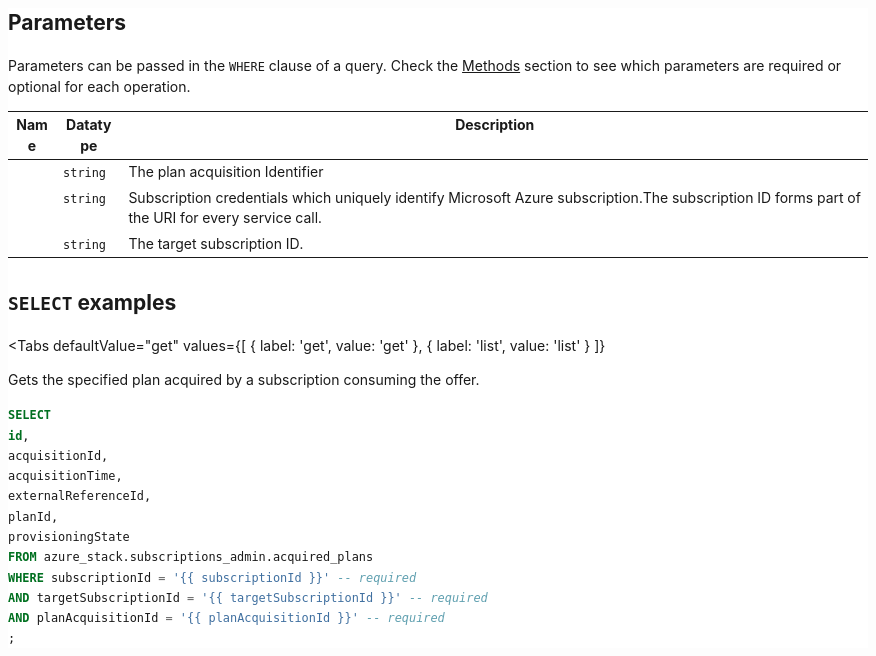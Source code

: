 ## Parameters

Parameters can be passed in the `WHERE` clause of a query. Check the [Methods](#methods) section to see which parameters are required or optional for each operation.

<table>
<thead>
    <tr>
    <th>Name</th>
    <th>Datatype</th>
    <th>Description</th>
    </tr>
</thead>
<tbody>
<tr id="parameter-planAcquisitionId">
    <td><CopyableCode code="planAcquisitionId" /></td>
    <td><code>string</code></td>
    <td>The plan acquisition Identifier</td>
</tr>
<tr id="parameter-subscriptionId">
    <td><CopyableCode code="subscriptionId" /></td>
    <td><code>string</code></td>
    <td>Subscription credentials which uniquely identify Microsoft Azure subscription.The subscription ID forms part of the URI for every service call.</td>
</tr>
<tr id="parameter-targetSubscriptionId">
    <td><CopyableCode code="targetSubscriptionId" /></td>
    <td><code>string</code></td>
    <td>The target subscription ID.</td>
</tr>
</tbody>
</table>

## `SELECT` examples

<Tabs
    defaultValue="get"
    values={[
        { label: 'get', value: 'get' },
        { label: 'list', value: 'list' }
    ]}
>
<TabItem value="get">

Gets the specified plan acquired by a subscription consuming the offer.

```sql
SELECT
id,
acquisitionId,
acquisitionTime,
externalReferenceId,
planId,
provisioningState
FROM azure_stack.subscriptions_admin.acquired_plans
WHERE subscriptionId = '{{ subscriptionId }}' -- required
AND targetSubscriptionId = '{{ targetSubscriptionId }}' -- required
AND planAcquisitionId = '{{ planAcquisitionId }}' -- required
;
```
</TabItem>
<TabItem value="list">
